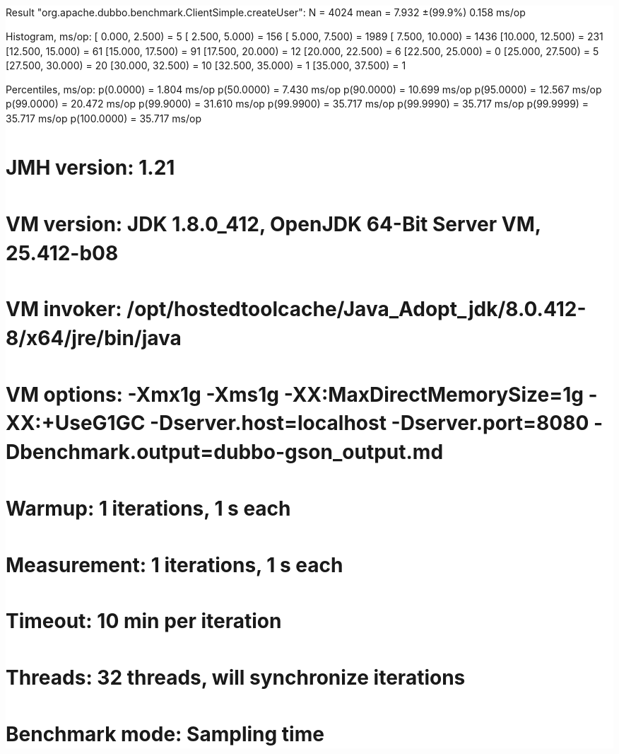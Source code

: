 

Result "org.apache.dubbo.benchmark.ClientSimple.createUser":
  N = 4024
  mean =      7.932 ±(99.9%) 0.158 ms/op

  Histogram, ms/op:
    [ 0.000,  2.500) = 5 
    [ 2.500,  5.000) = 156 
    [ 5.000,  7.500) = 1989 
    [ 7.500, 10.000) = 1436 
    [10.000, 12.500) = 231 
    [12.500, 15.000) = 61 
    [15.000, 17.500) = 91 
    [17.500, 20.000) = 12 
    [20.000, 22.500) = 6 
    [22.500, 25.000) = 0 
    [25.000, 27.500) = 5 
    [27.500, 30.000) = 20 
    [30.000, 32.500) = 10 
    [32.500, 35.000) = 1 
    [35.000, 37.500) = 1 

  Percentiles, ms/op:
      p(0.0000) =      1.804 ms/op
     p(50.0000) =      7.430 ms/op
     p(90.0000) =     10.699 ms/op
     p(95.0000) =     12.567 ms/op
     p(99.0000) =     20.472 ms/op
     p(99.9000) =     31.610 ms/op
     p(99.9900) =     35.717 ms/op
     p(99.9990) =     35.717 ms/op
     p(99.9999) =     35.717 ms/op
    p(100.0000) =     35.717 ms/op


# JMH version: 1.21
# VM version: JDK 1.8.0_412, OpenJDK 64-Bit Server VM, 25.412-b08
# VM invoker: /opt/hostedtoolcache/Java_Adopt_jdk/8.0.412-8/x64/jre/bin/java
# VM options: -Xmx1g -Xms1g -XX:MaxDirectMemorySize=1g -XX:+UseG1GC -Dserver.host=localhost -Dserver.port=8080 -Dbenchmark.output=dubbo-gson_output.md
# Warmup: 1 iterations, 1 s each
# Measurement: 1 iterations, 1 s each
# Timeout: 10 min per iteration
# Threads: 32 threads, will synchronize iterations
# Benchmark mode: Sampling time